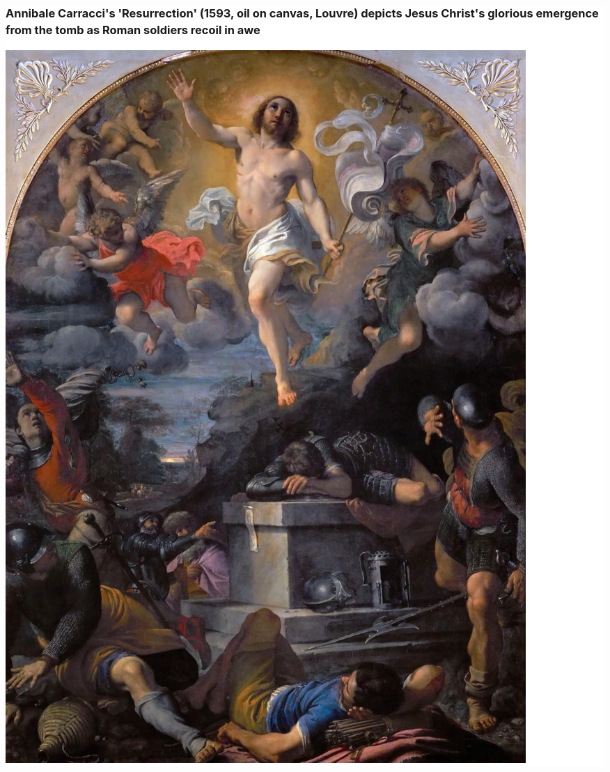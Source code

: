 ### Annibale Carracci's 'Resurrection' (1593, oil on canvas, Louvre) depicts Jesus Christ's glorious emergence from the tomb as Roman soldiers recoil in awe

[![Annibale Carracci's 'Resurrection' (1593, oil on canvas, Louvre) depicts Christ's glorious emergence from the tomb as Roman soldiers recoil in awe](September/jpgs/Resurrection_1uKOAHBN.jpg)](https://upload.wikimedia.org/wikipedia/commons/thumb/0/07/Annibale_Carracci%2C_Resurrezione%2C_Louvre.jpg/960px-Annibale_Carracci%2C_Resurrezione%2C_Louvre.jpg "Annibale Carracci's 'Resurrection' (1593, oil on canvas, Louvre) depicts Christ's glorious emergence from the tomb as Roman soldiers recoil in awe")
